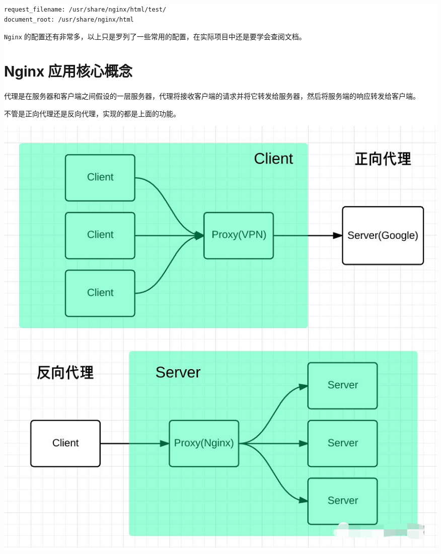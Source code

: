 ```
request_filename: /usr/share/nginx/html/test/
document_root: /usr/share/nginx/html
```

`Nginx` 的配置还有非常多，以上只是罗列了一些常用的配置，在实际项目中还是要学会查阅文档。

# Nginx 应用核心概念

代理是在服务器和客户端之间假设的一层服务器，代理将接收客户端的请求并将它转发给服务器，然后将服务端的响应转发给客户端。

不管是正向代理还是反向代理，实现的都是上面的功能。

![image-20210423163758317](Untitled/image-20210423163758317.png)
